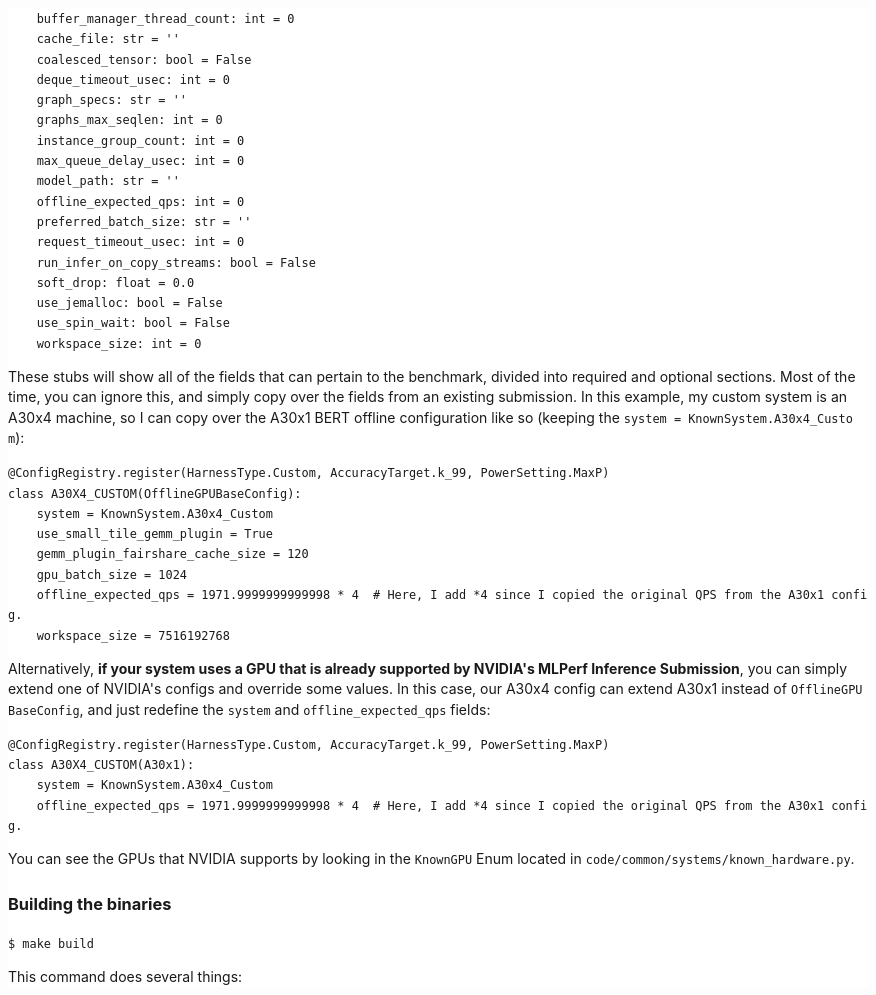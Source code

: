```
    buffer_manager_thread_count: int = 0
    cache_file: str = ''
    coalesced_tensor: bool = False
    deque_timeout_usec: int = 0
    graph_specs: str = ''
    graphs_max_seqlen: int = 0
    instance_group_count: int = 0
    max_queue_delay_usec: int = 0
    model_path: str = ''
    offline_expected_qps: int = 0
    preferred_batch_size: str = ''
    request_timeout_usec: int = 0
    run_infer_on_copy_streams: bool = False
    soft_drop: float = 0.0
    use_jemalloc: bool = False
    use_spin_wait: bool = False
    workspace_size: int = 0
```
These stubs will show all of the fields that can pertain to the benchmark, divided into required and optional sections. Most of the time, you can ignore this, and simply copy over the fields from an existing submission. In this example, my custom system is an A30x4 machine, so I can copy over the A30x1 BERT offline configuration like so (keeping the `system = KnownSystem.A30x4_Custom`):

```
@ConfigRegistry.register(HarnessType.Custom, AccuracyTarget.k_99, PowerSetting.MaxP)
class A30X4_CUSTOM(OfflineGPUBaseConfig):
    system = KnownSystem.A30x4_Custom
    use_small_tile_gemm_plugin = True
    gemm_plugin_fairshare_cache_size = 120
    gpu_batch_size = 1024
    offline_expected_qps = 1971.9999999999998 * 4  # Here, I add *4 since I copied the original QPS from the A30x1 config.
    workspace_size = 7516192768
```
Alternatively, **if your system uses a GPU that is already supported by NVIDIA's MLPerf Inference Submission**, you can simply extend one of NVIDIA's configs and override some values. In this case, our A30x4 config can extend A30x1 instead of `OfflineGPUBaseConfig`, and just redefine the `system` and `offline_expected_qps` fields:

```
@ConfigRegistry.register(HarnessType.Custom, AccuracyTarget.k_99, PowerSetting.MaxP)
class A30X4_CUSTOM(A30x1):
    system = KnownSystem.A30x4_Custom
    offline_expected_qps = 1971.9999999999998 * 4  # Here, I add *4 since I copied the original QPS from the A30x1 config.
```
You can see the GPUs that NVIDIA supports by looking in the `KnownGPU` Enum located in `code/common/systems/known_hardware.py`.

### Building the binaries

```
$ make build
```
This command does several things:
